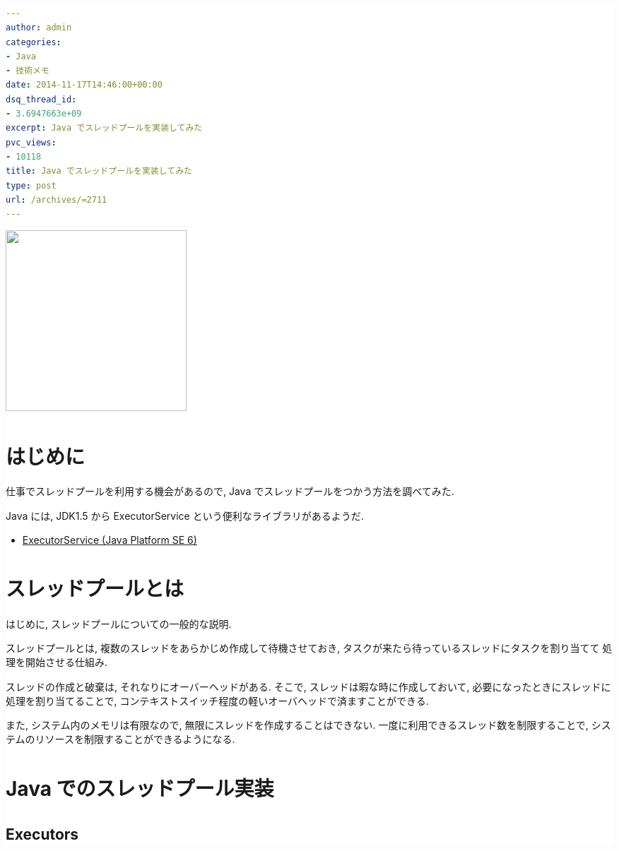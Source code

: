 ```yaml
---
author: admin
categories:
- Java
- 技術メモ
date: 2014-11-17T14:46:00+00:00
dsq_thread_id:
- 3.6947663e+09
excerpt: Java でスレッドプールを実装してみた
pvc_views:
- 10118
title: Java でスレッドプールを実装してみた
type: post
url: /archives/=2711
---
```


<a href="https://futurismo.biz/wp-content/uploads/java.png"><img alt="" src="https://futurismo.biz/wp-content/uploads/java.png" width="256" height="256" /></a>

はじめに
========

仕事でスレッドプールを利用する機会があるので, Java
でスレッドプールをつかう方法を調べてみた.

Java には, JDK1.5 から ExecutorService
という便利なライブラリがあるようだ.

-   [ExecutorService (Java Platform
    SE 6)](https://docs.oracle.com/javase/jp/6/api/java/util/concurrent/ExecutorService.html)

スレッドプールとは
==================

はじめに, スレッドプールについての一般的な説明.

スレッドプールとは, 複数のスレッドをあらかじめ作成して待機させておき,
タスクが来たら待っているスレッドにタスクを割り当てて
処理を開始させる仕組み.

スレッドの作成と破棄は, それなりにオーバーヘッドがある. そこで,
スレッドは暇な時に作成しておいて,
必要になったときにスレッドに処理を割り当てることで,
コンテキストスイッチ程度の軽いオーバヘッドで済ますことができる.

また, システム内のメモリは有限なので,
無限にスレッドを作成することはできない.
一度に利用できるスレッド数を制限することで,
システムのリソースを制限することができるようになる.

Java でのスレッドプール実装
===========================

Executors
---------
